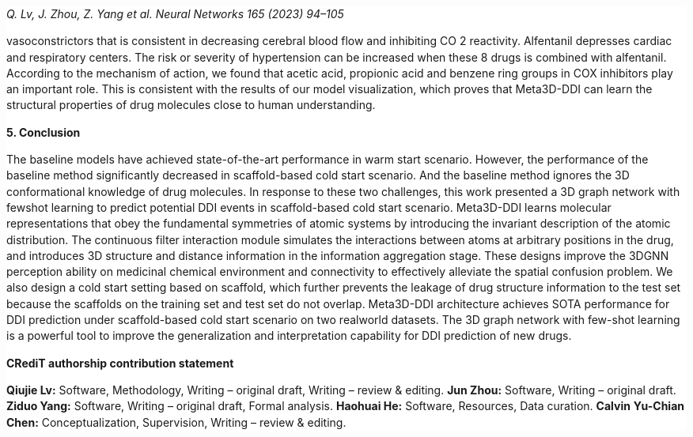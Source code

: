 
_Q. Lv, J. Zhou, Z. Yang et al._ _Neural Networks 165 (2023) 94–105_



vasoconstrictors that is consistent in decreasing cerebral blood
flow and inhibiting CO 2 reactivity. Alfentanil depresses cardiac
and respiratory centers. The risk or severity of hypertension
can be increased when these 8 drugs is combined with alfentanil. According to the mechanism of action, we found that
acetic acid, propionic acid and benzene ring groups in COX inhibitors play an important role. This is consistent with the results
of our model visualization, which proves that Meta3D-DDI can
learn the structural properties of drug molecules close to human
understanding.


**5. Conclusion**


The baseline models have achieved state-of-the-art performance in warm start scenario. However, the performance of the
baseline method significantly decreased in scaffold-based cold
start scenario. And the baseline method ignores the 3D conformational knowledge of drug molecules. In response to these two
challenges, this work presented a 3D graph network with fewshot learning to predict potential DDI events in scaffold-based
cold start scenario. Meta3D-DDI learns molecular representations
that obey the fundamental symmetries of atomic systems by introducing the invariant description of the atomic distribution. The
continuous filter interaction module simulates the interactions
between atoms at arbitrary positions in the drug, and introduces
3D structure and distance information in the information aggregation stage. These designs improve the 3DGNN perception
ability on medicinal chemical environment and connectivity to
effectively alleviate the spatial confusion problem. We also design
a cold start setting based on scaffold, which further prevents
the leakage of drug structure information to the test set because
the scaffolds on the training set and test set do not overlap.
Meta3D-DDI architecture achieves SOTA performance for DDI
prediction under scaffold-based cold start scenario on two realworld datasets. The 3D graph network with few-shot learning is
a powerful tool to improve the generalization and interpretation
capability for DDI prediction of new drugs.


**CRediT authorship contribution statement**


**Qiujie Lv:** Software, Methodology, Writing – original draft,
Writing – review & editing. **Jun Zhou:** Software, Writing – original draft. **Ziduo Yang:** Software, Writing – original draft, Formal
analysis. **Haohuai He:** Software, Resources, Data curation. **Calvin**
**Yu-Chian Chen:** Conceptualization, Supervision, Writing – review
& editing.

